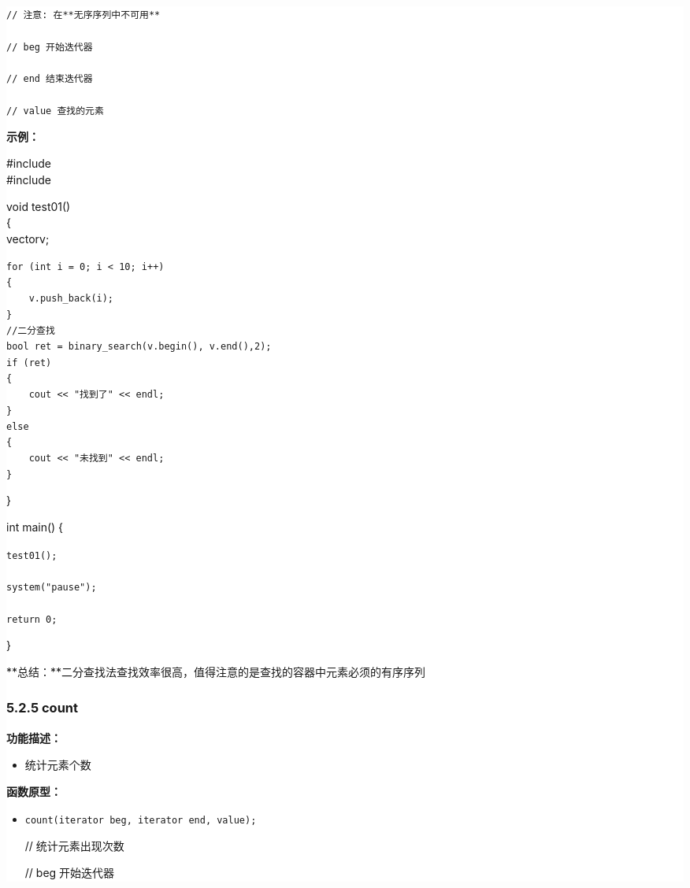     // 注意: 在**无序序列中不可用**
    
    // beg 开始迭代器
    
    // end 结束迭代器
    
    // value 查找的元素
    

**示例：**

#include <algorithm>  
#include <vector>  
  
void test01()  
{  
	vector<int>v;  
  
	for (int i = 0; i < 10; i++)  
	{  
		v.push_back(i);  
	}  
	//二分查找  
	bool ret = binary_search(v.begin(), v.end(),2);  
	if (ret)  
	{  
		cout << "找到了" << endl;  
	}  
	else  
	{  
		cout << "未找到" << endl;  
	}  
}  
  
int main() {  
  
	test01();  
  
	system("pause");  
  
	return 0;  
}

**总结：**二分查找法查找效率很高，值得注意的是查找的容器中元素必须的有序序列

### 5.2.5 count

**功能描述：**

- 统计元素个数
    

**函数原型：**

- `count(iterator beg, iterator end, value);`
    
    // 统计元素出现次数
    
    // beg 开始迭代器
    